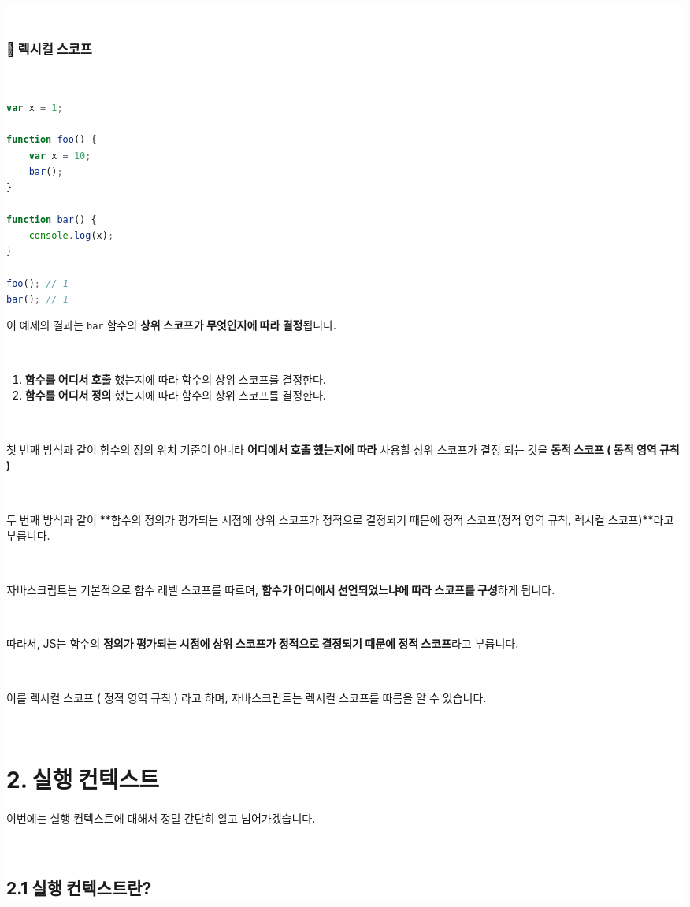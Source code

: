 <br>

### 🥸 렉시컬 스코프

<br>

```jsx
var x = 1;

function foo() {
    var x = 10;
    bar();
}

function bar() {
    console.log(x);
}

foo(); // 1
bar(); // 1
```

이 예제의 결과는 `bar` 함수의 **상위 스코프가 무엇인지에 따라 결정**됩니다.

<br>

1. **함수를 어디서 호출** 했는지에 따라 함수의 상위 스코프를 결정한다.
2. **함수를 어디서 정의** 했는지에 따라 함수의 상위 스코프를 결정한다.

<br>

첫 번째 방식과 같이 함수의 정의 위치 기준이 아니라 **어디에서 호출 했는지에 따라** 사용할 상위 스코프가 결정 되는 것을 **동적 스코프 ( 동적 영역 규칙 )**

<br>

두 번째 방식과 같이 **함수의 정의가 평가되는 시점에 상위 스코프가 정적으로 결정되기 때문에 정적 스코프(정적 영역 규칙, 렉시컬 스코프)**라고 부릅니다.

<br>

자바스크립트는 기본적으로 함수 레벨 스코프를 따르며, **함수가 어디에서 선언되었느냐에 따라 스코프를 구성**하게 됩니다.

<br>

따라서, JS는 함수의 **정의가 평가되는 시점에 상위 스코프가 정적으로 결정되기 때문에 정적 스코프**라고 부릅니다.

<br>

이를 렉시컬 스코프 ( 정적 영역 규칙 ) 라고 하며, 자바스크립트는 렉시컬 스코프를 따름을 알 수 있습니다.

<br>

# 2. 실행 컨텍스트

이번에는 실행 컨텍스트에 대해서 정말 간단히 알고 넘어가겠습니다.

<br>

## 2.1 실행 컨텍스트란?
